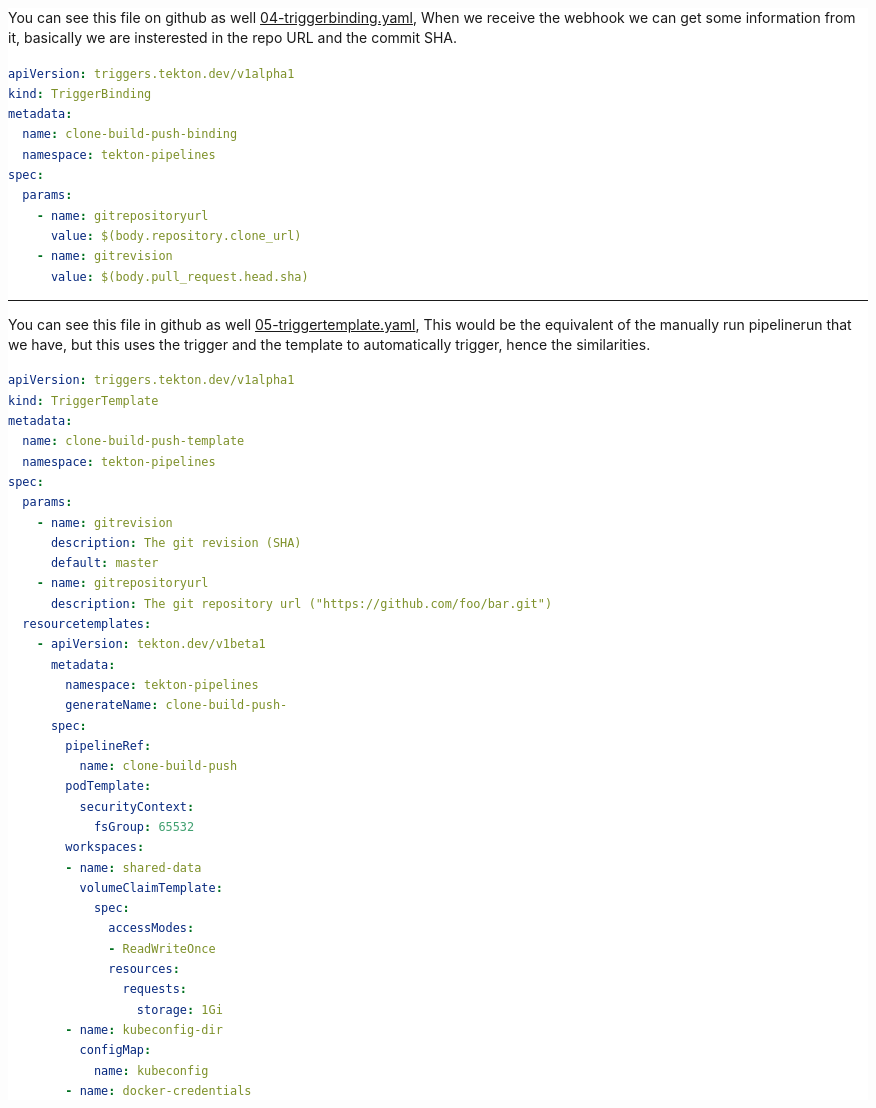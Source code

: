 You can see this file on github as well 
[04-triggerbinding.yaml](https://github.com/kainlite/tr/blob/master/manifests/tekton/triggers/04-triggerbinding.yaml),
When we receive the webhook we can get some information from it, basically we are insterested in the repo URL and the
commit SHA.
```yaml
apiVersion: triggers.tekton.dev/v1alpha1
kind: TriggerBinding
metadata:
  name: clone-build-push-binding
  namespace: tekton-pipelines
spec:
  params:
    - name: gitrepositoryurl
      value: $(body.repository.clone_url)
    - name: gitrevision
      value: $(body.pull_request.head.sha)
```
---

You can see this file in github as well
[05-triggertemplate.yaml](https://github.com/kainlite/tr/blob/master/manifests/tekton/triggers/05-triggertemplate.yaml),
This would be the equivalent of the manually run pipelinerun that we have, but this uses the trigger and the template to
automatically trigger, hence the similarities.
```yaml
apiVersion: triggers.tekton.dev/v1alpha1
kind: TriggerTemplate
metadata:
  name: clone-build-push-template
  namespace: tekton-pipelines
spec:
  params:
    - name: gitrevision
      description: The git revision (SHA)
      default: master
    - name: gitrepositoryurl
      description: The git repository url ("https://github.com/foo/bar.git")
  resourcetemplates:
    - apiVersion: tekton.dev/v1beta1
      metadata:
        namespace: tekton-pipelines
        generateName: clone-build-push-
      spec:
        pipelineRef:
          name: clone-build-push
        podTemplate:
          securityContext:
            fsGroup: 65532
        workspaces:
        - name: shared-data
          volumeClaimTemplate:
            spec:
              accessModes:
              - ReadWriteOnce
              resources:
                requests:
                  storage: 1Gi
        - name: kubeconfig-dir
          configMap:
            name: kubeconfig
        - name: docker-credentials
```